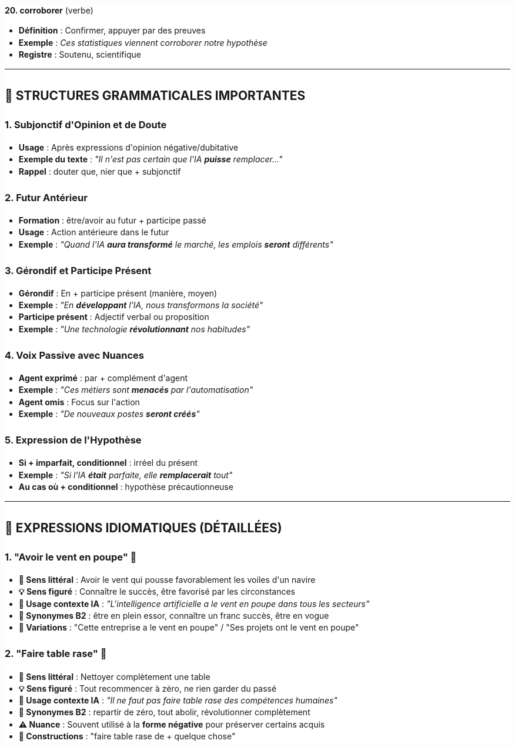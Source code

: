 **20. corroborer** (verbe)
- **Définition** : Confirmer, appuyer par des preuves
- **Exemple** : *Ces statistiques viennent corroborer notre hypothèse*
- **Registre** : Soutenu, scientifique

---

## 🔧 **STRUCTURES GRAMMATICALES IMPORTANTES**

### **1. Subjonctif d'Opinion et de Doute**
- **Usage** : Après expressions d'opinion négative/dubitative
- **Exemple du texte** : *"Il n'est pas certain que l'IA **puisse** remplacer..."*
- **Rappel** : douter que, nier que + subjonctif

### **2. Futur Antérieur**
- **Formation** : être/avoir au futur + participe passé
- **Usage** : Action antérieure dans le futur
- **Exemple** : *"Quand l'IA **aura transformé** le marché, les emplois **seront** différents"*

### **3. Gérondif et Participe Présent**
- **Gérondif** : En + participe présent (manière, moyen)
- **Exemple** : *"En **développant** l'IA, nous transformons la société"*
- **Participe présent** : Adjectif verbal ou proposition
- **Exemple** : *"Une technologie **révolutionnant** nos habitudes"*

### **4. Voix Passive avec Nuances**
- **Agent exprimé** : par + complément d'agent
- **Exemple** : *"Ces métiers sont **menacés** par l'automatisation"*
- **Agent omis** : Focus sur l'action
- **Exemple** : *"De nouveaux postes **seront créés**"*

### **5. Expression de l'Hypothèse**
- **Si + imparfait, conditionnel** : irréel du présent
- **Exemple** : *"Si l'IA **était** parfaite, elle **remplacerait** tout"*
- **Au cas où + conditionnel** : hypothèse précautionneuse

---

## 🎯 **EXPRESSIONS IDIOMATIQUES** (DÉTAILLÉES)

### **1. "Avoir le vent en poupe" 💨**
- **📖 Sens littéral** : Avoir le vent qui pousse favorablement les voiles d'un navire  
- **💡 Sens figuré** : Connaître le succès, être favorisé par les circonstances
- **🎯 Usage contexte IA** : *"L'intelligence artificielle a le vent en poupe dans tous les secteurs"*
- **🔄 Synonymes B2** : être en plein essor, connaître un franc succès, être en vogue
- **📝 Variations** : "Cette entreprise a le vent en poupe" / "Ses projets ont le vent en poupe"

### **2. "Faire table rase" 🧹**
- **📖 Sens littéral** : Nettoyer complètement une table  
- **💡 Sens figuré** : Tout recommencer à zéro, ne rien garder du passé
- **🎯 Usage contexte IA** : *"Il ne faut pas faire table rase des compétences humaines"*
- **🔄 Synonymes B2** : repartir de zéro, tout abolir, révolutionner complètement
- **⚠️ Nuance** : Souvent utilisé à la **forme négative** pour préserver certains acquis
- **📝 Constructions** : "faire table rase de + quelque chose"
